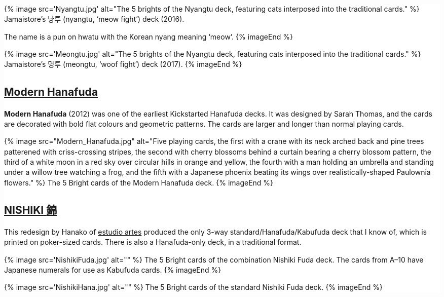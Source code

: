 {% image 
  src='Nyangtu.jpg'
  alt="The 5 brights of the Nyangtu deck, featuring cats interposed into the traditional cards." %}
Jamaistore’s <span lang="ko">냥투</span> (<span lang="ko-Latn">nyangtu</span>, ‘meow fight’) deck (2016).<br />

The name is a pun on <span lang="ko-Latn">hwatu</span> with the Korean <span lang="ko-Latn">nyang</span> meaning ‘meow’.
{% imageEnd %}

{% image 
  src='Meongtu.jpg'
  alt="The 5 brights of the Nyangtu deck, featuring cats interposed into the traditional cards." %}
Jamaistore’s <span lang="ko">멍투</span> (<span lang="ko-Latn">meongtu</span>, ‘woof fight’) deck (2017).
{% imageEnd %}

## [Modern Hanafuda](http://www.modernhanafuda.net/)

**Modern Hanafuda** (2012) was one of the earliest Kickstarted
<span class="noun" lang="ja-Latn">Hanafuda</span> decks. It was designed by Sarah Thomas, and
the cards are decorated with bold flat colours and geometric patterns. The cards
are larger and longer than normal playing cards.

{% image 
  src="Modern_Hanafuda.jpg"
  alt="Five playing cards, the first with a crane with its neck arched back and pine trees patterened with criss-crossing stripes, the second with cherry blossoms behind a curtain bearing a cherry blossom pattern, the third of a white moon in a red sky over circular hills in orange and yellow, the fourth with a man holding an umbrella and standing under a willow tree watching a frog, and the fifth with a Japanese phoenix beating its wings over realistically-shaped Paulownia flowers." %}
  The 5 Bright cards of the Modern Hanafuda deck.
{% imageEnd %}

## [<span class="noun" lang="ja-Latn">NISHIKI</span> <span lang="ja">錦</span>](https://www.etsy.com/shop/nishikie)

This redesign by <span class="noun" lang="ja-Latn">Hanako</span> of [estudio
artes](http://www.estudio-artes.com/) produced the only 3-way standard/<Noun
lang="ja-Latn">Hanafuda</span>/<span class="noun" lang="ja-Latn">Kabufuda</span> deck that I
know of, which is printed on poker-sized cards. There is also a <Noun
lang="ja-Latn">Hanafuda</span>-only deck, in a traditional format.



{% image 
  src='NishikiFuda.jpg'
  alt="" %}
The 5 Bright cards of the combination <span class="noun" lang="ja-Latn">Nishiki Fuda</span>
deck. The cards from A–10 have Japanese numerals for use as  <Noun
lang="ja-Latn">Kabufuda</span> cards.
{% imageEnd %}

{% image 
  src='NishikiHana.jpg'
  alt="" %}
The 5 Bright cards of the standard <span class="noun" lang="ja-Latn">Nishiki Fuda</span> deck.
{% imageEnd %}
